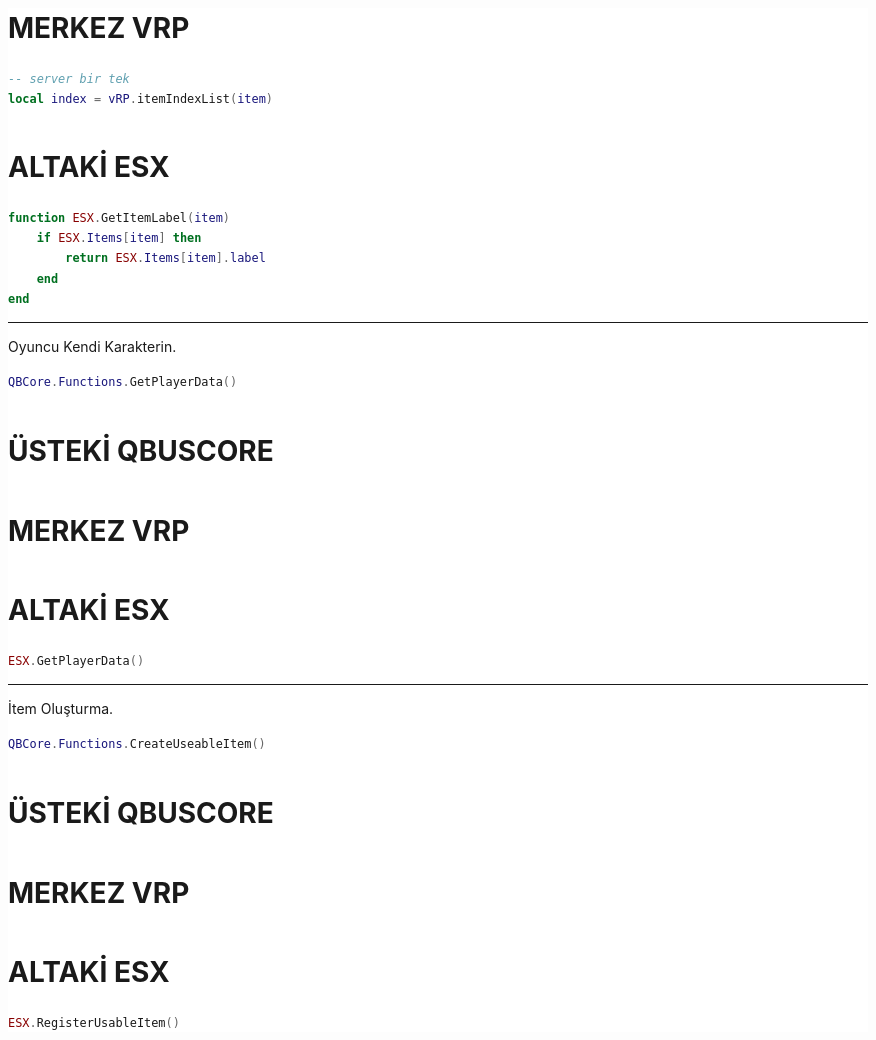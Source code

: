 # MERKEZ VRP
```lua
-- server bir tek
local index = vRP.itemIndexList(item)
```

# ALTAKİ ESX
```lua
function ESX.GetItemLabel(item)
	if ESX.Items[item] then
		return ESX.Items[item].label
	end
end
```

--------------------------------------------------------------------------------------------------

Oyuncu Kendi Karakterin.
```lua
QBCore.Functions.GetPlayerData()
```
# ÜSTEKİ QBUSCORE

# MERKEZ VRP
```lua
```

# ALTAKİ ESX
```lua
ESX.GetPlayerData()
```

--------------------------------------------------------------------------------------------------

İtem Oluşturma.
```lua
QBCore.Functions.CreateUseableItem()
```
# ÜSTEKİ QBUSCORE

# MERKEZ VRP
```lua
```

# ALTAKİ ESX
```lua
ESX.RegisterUsableItem()
```
